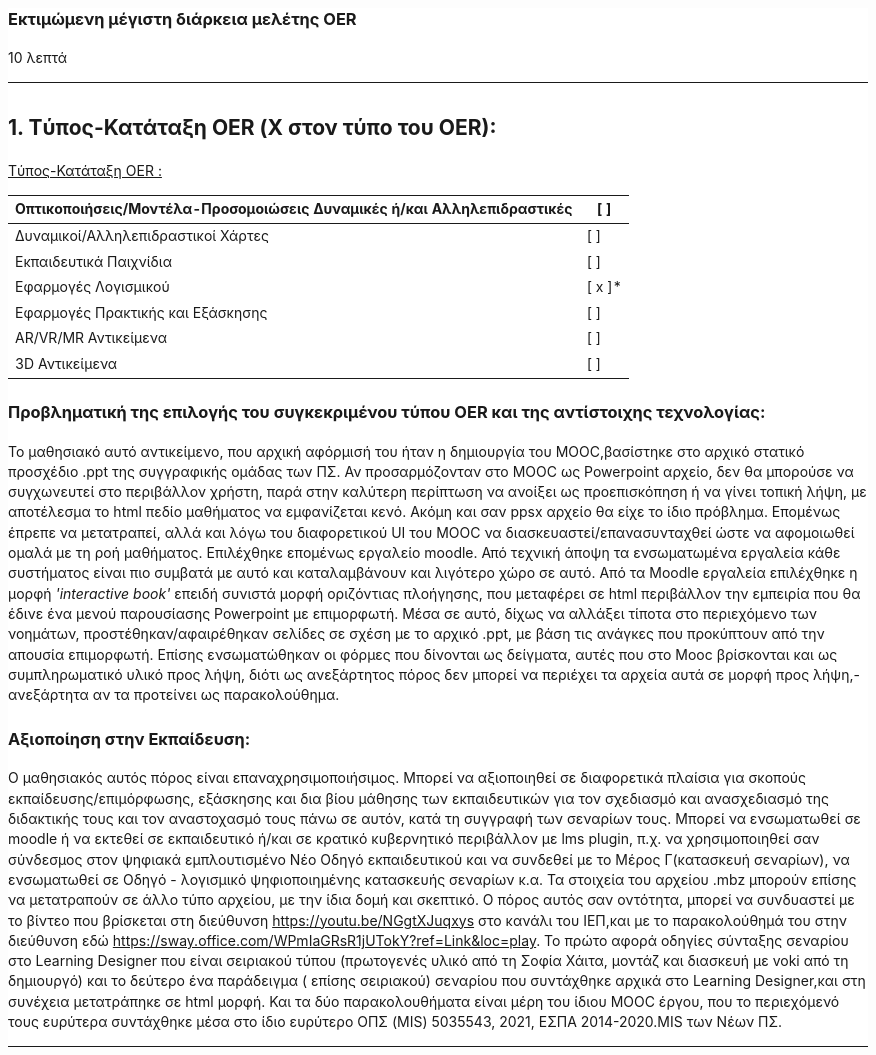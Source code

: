 ### Εκτιμώμενη μέγιστη διάρκεια μελέτης ΟΕR 
10 λεπτά  
____
##  1. <a name='T-OEROER:'></a>Tύπος-Κατάταξη OER (Χ στον τύπο του OER):

 [Tύπος-Κατάταξη OER :](#T-OEROER:)


   
|Οπτικοποιήσεις/Μοντέλα-Προσομοιώσεις Δυναμικές ή/και Αλληλεπιδραστικές |  [ ]    
|--------|-----------|
|Δυναμικοί/Αλληλεπιδραστικοί Χάρτες|  [   ]   
| Εκπαιδευτικά Παιχνίδια|  [    ]
| Εφαρμογές Λογισμικού | [ x ]* 
|Εφαρμογές Πρακτικής και Εξάσκησης| [ ]
|AR/VR/MR Αντικείμενα| [  ]
|3D Αντικείμενα | [   ]

### Προβληματική της επιλογής του συγκεκριμένου τύπου OER και της αντίστοιχης τεχνολογίας: 

Το μαθησιακό αυτό αντικείμενο, που αρχική αφόρμισή του ήταν η δημιουργία του ΜΟΟC,βασίστηκε στο αρχικό στατικό προσχέδιο .ppt της συγγραφικής ομάδας των ΠΣ. Αν προσαρμόζονταν στο MOOC ως Powerpoint αρχείο, δεν θα μπορούσε να συγχωνευτεί στο περιβάλλον χρήστη, παρά στην καλύτερη περίπτωση να ανοίξει ως προεπισκόπηση ή να γίνει τοπική λήψη, με αποτέλεσμα το html πεδίο μαθήματος να εμφανίζεται κενό. Aκόμη και σαν ppsx αρχείο θα είχε το ίδιο πρόβλημα. Επομένως έπρεπε να μετατραπεί, αλλά και λόγω του διαφορετικού UI του ΜΟΟC να διασκευαστεί/επανασυνταχθεί ώστε να αφομοιωθεί ομαλά με τη ροή μαθήματος. Επιλέχθηκε επομένως εργαλείο moodle. Από τεχνική άποψη τα ενσωματωμένα εργαλεία κάθε συστήματος είναι πιο συμβατά με αυτό και καταλαμβάνουν και λιγότερο χώρο σε αυτό. Aπό τα Moodle εργαλεία επιλέχθηκε η μορφή *'interactive book'* επειδή συνιστά μορφή οριζόντιας πλοήγησης, που μεταφέρει σε html περιβάλλον την εμπειρία που θα έδινε ένα μενού παρουσίασης Powerpoint με επιμορφωτή.  Μέσα σε αυτό, δίχως να αλλάξει τίποτα στο περιεχόμενο των νοημάτων, προστέθηκαν/αφαιρέθηκαν σελίδες σε σχέση με το αρχικό .ppt, με βάση τις ανάγκες που προκύπτουν από την απουσία επιμορφωτή. Επίσης ενσωματώθηκαν οι φόρμες που δίνονται ως δείγματα, αυτές που στο Mooc βρίσκονται και ως συμπληρωματικό υλικό προς λήψη, διότι ως ανεξάρτητος πόρος δεν μπορεί να περιέχει τα αρχεία αυτά σε μορφή προς λήψη,-ανεξάρτητα αν τα προτείνει ως παρακολoύθημα. 

### Αξιοποίηση στην Εκπαίδευση: 

Ο μαθησιακός αυτός πόρος είναι επαναχρησιμοποιήσιμος. Μπορεί να αξιοποιηθεί σε διαφορετικά  πλαίσια για σκοπούς εκπαίδευσης/επιμόρφωσης, εξάσκησης και δια βίου μάθησης των εκπαιδευτικών για τον σχεδιασμό και ανασχεδιασμό της διδακτικής τους και τον αναστοχασμό τους πάνω σε αυτόν, κατά τη συγγραφή των σεναρίων τους. Μπορεί να ενσωματωθεί σε moodle ή να εκτεθεί σε εκπαιδευτικό ή/και σε κρατικό κυβερνητικό περιβάλλον με lms plugin, π.χ. να χρησιμοποιηθεί σαν σύνδεσμος στον ψηφιακά εμπλουτισμένο Νέο Οδηγό εκπαιδευτικού και να συνδεθεί με το Μέρος Γ(κατασκευή σεναρίων), να ενσωματωθεί σε Οδηγό - λογισμικό ψηφιοποιημένης κατασκευής σεναρίων κ.α. Τα στοιχεία του  αρχείου .mbz μπορούν επίσης να μετατραπούν σε άλλο τύπο αρχείου, με την ίδια δομή και σκεπτικό. O πόρος αυτός σαν οντότητα, μπορεί να συνδυαστεί με το βίντεο που βρίσκεται στη διεύθυνση <https://youtu.be/NGgtXJuqxys> στο κανάλι του ΙΕΠ,και με το παρακολούθημά του στην διεύθυνση εδώ <https://sway.office.com/WPmIaGRsR1jUTokY?ref=Link&loc=play>. Το πρώτο αφορά οδηγίες σύνταξης σεναρίου στο Learning Designer που είναι σειριακού τύπου (πρωτογενές υλικό από τη Σοφία Χάιτα, μοντάζ και διασκευή με voki από τη δημιουργό) και το δεύτερο ένα παράδειγμα ( επίσης σειριακού) σεναρίου που συντάχθηκε αρχικά στο Learning Designer,και στη συνέχεια μετατράπηκε σε html μορφή. Και τα δύο παρακολουθήματα είναι μέρη του ίδιου MOOC έργου, που το περιεχόμενό τους ευρύτερα συντάχθηκε μέσα στο ίδιο ευρύτερο ΟΠΣ (MIS) 5035543, 2021, ΕΣΠΑ 2014-2020.MIS των Νέων ΠΣ.
_____
